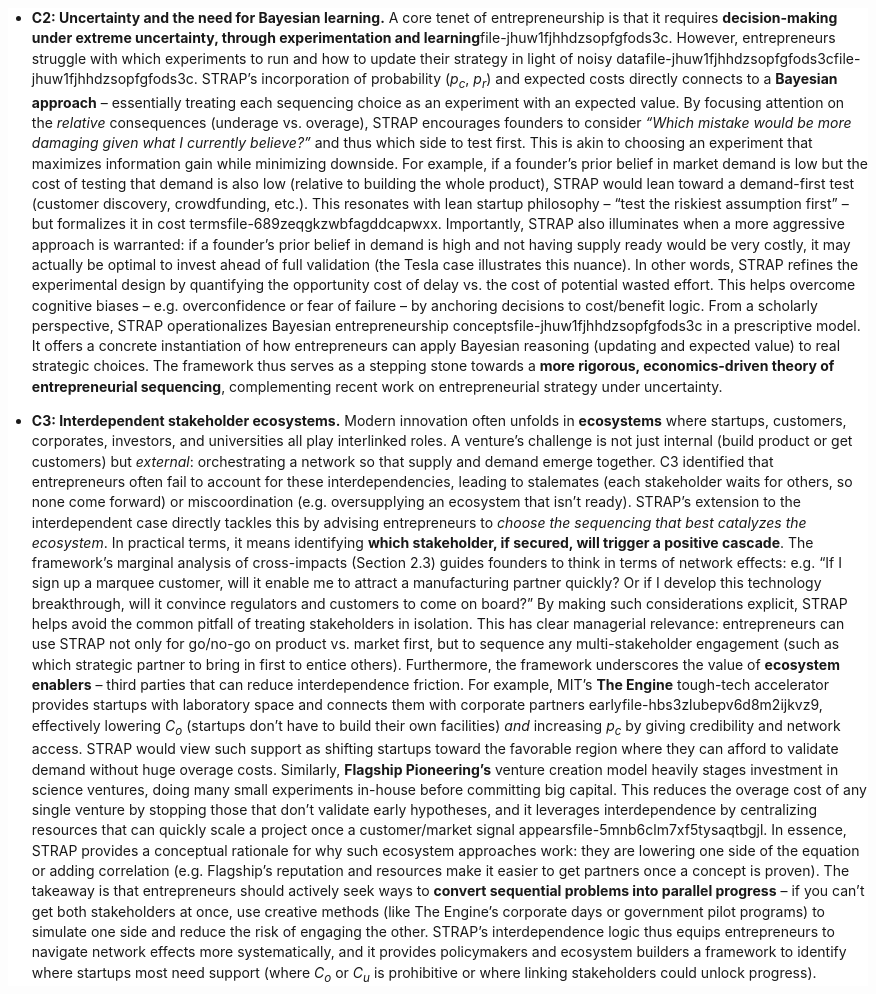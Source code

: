 - **C2: Uncertainty and the need for Bayesian learning.** A core tenet of entrepreneurship is that it requires **decision-making under extreme uncertainty, through experimentation and learning**file-jhuw1fjhhdzsopfgfods3c. However, entrepreneurs struggle with which experiments to run and how to update their strategy in light of noisy datafile-jhuw1fjhhdzsopfgfods3cfile-jhuw1fjhhdzsopfgfods3c. STRAP’s incorporation of probability ($p_c$, $p_r$) and expected costs directly connects to a **Bayesian approach** – essentially treating each sequencing choice as an experiment with an expected value. By focusing attention on the _relative_ consequences (underage vs. overage), STRAP encourages founders to consider _“Which mistake would be more damaging given what I currently believe?”_ and thus which side to test first. This is akin to choosing an experiment that maximizes information gain while minimizing downside. For example, if a founder’s prior belief in market demand is low but the cost of testing that demand is also low (relative to building the whole product), STRAP would lean toward a demand-first test (customer discovery, crowdfunding, etc.). This resonates with lean startup philosophy – “test the riskiest assumption first” – but formalizes it in cost termsfile-689zeqgkzwbfagddcapwxx. Importantly, STRAP also illuminates when a more aggressive approach is warranted: if a founder’s prior belief in demand is high and not having supply ready would be very costly, it may actually be optimal to invest ahead of full validation (the Tesla case illustrates this nuance). In other words, STRAP refines the experimental design by quantifying the opportunity cost of delay vs. the cost of potential wasted effort. This helps overcome cognitive biases – e.g. overconfidence or fear of failure – by anchoring decisions to cost/benefit logic. From a scholarly perspective, STRAP operationalizes Bayesian entrepreneurship conceptsfile-jhuw1fjhhdzsopfgfods3c in a prescriptive model. It offers a concrete instantiation of how entrepreneurs can apply Bayesian reasoning (updating and expected value) to real strategic choices. The framework thus serves as a stepping stone towards a **more rigorous, economics-driven theory of entrepreneurial sequencing**, complementing recent work on entrepreneurial strategy under uncertainty.
    
- **C3: Interdependent stakeholder ecosystems.** Modern innovation often unfolds in **ecosystems** where startups, customers, corporates, investors, and universities all play interlinked roles. A venture’s challenge is not just internal (build product or get customers) but _external_: orchestrating a network so that supply and demand emerge together. C3 identified that entrepreneurs often fail to account for these interdependencies, leading to stalemates (each stakeholder waits for others, so none come forward) or miscoordination (e.g. oversupplying an ecosystem that isn’t ready). STRAP’s extension to the interdependent case directly tackles this by advising entrepreneurs to _choose the sequencing that best catalyzes the ecosystem_. In practical terms, it means identifying **which stakeholder, if secured, will trigger a positive cascade**. The framework’s marginal analysis of cross-impacts (Section 2.3) guides founders to think in terms of network effects: e.g. “If I sign up a marquee customer, will it enable me to attract a manufacturing partner quickly? Or if I develop this technology breakthrough, will it convince regulators and customers to come on board?” By making such considerations explicit, STRAP helps avoid the common pitfall of treating stakeholders in isolation. This has clear managerial relevance: entrepreneurs can use STRAP not only for go/no-go on product vs. market first, but to sequence any multi-stakeholder engagement (such as which strategic partner to bring in first to entice others). Furthermore, the framework underscores the value of **ecosystem enablers** – third parties that can reduce interdependence friction. For example, MIT’s **The Engine** tough-tech accelerator provides startups with laboratory space and connects them with corporate partners earlyfile-hbs3zlubepv6d8m2ijkvz9, effectively lowering $C_o$ (startups don’t have to build their own facilities) _and_ increasing $p_c$ by giving credibility and network access. STRAP would view such support as shifting startups toward the favorable region where they can afford to validate demand without huge overage costs. Similarly, **Flagship Pioneering’s** venture creation model heavily stages investment in science ventures, doing many small experiments in-house before committing big capital. This reduces the overage cost of any single venture by stopping those that don’t validate early hypotheses, and it leverages interdependence by centralizing resources that can quickly scale a project once a customer/market signal appearsfile-5mnb6clm7xf5tysaqtbgjl. In essence, STRAP provides a conceptual rationale for why such ecosystem approaches work: they are lowering one side of the equation or adding correlation (e.g. Flagship’s reputation and resources make it easier to get partners once a concept is proven). The takeaway is that entrepreneurs should actively seek ways to **convert sequential problems into parallel progress** – if you can’t get both stakeholders at once, use creative methods (like The Engine’s corporate days or government pilot programs) to simulate one side and reduce the risk of engaging the other. STRAP’s interdependence logic thus equips entrepreneurs to navigate network effects more systematically, and it provides policymakers and ecosystem builders a framework to identify where startups most need support (where $C_o$ or $C_u$ is prohibitive or where linking stakeholders could unlock progress).
    